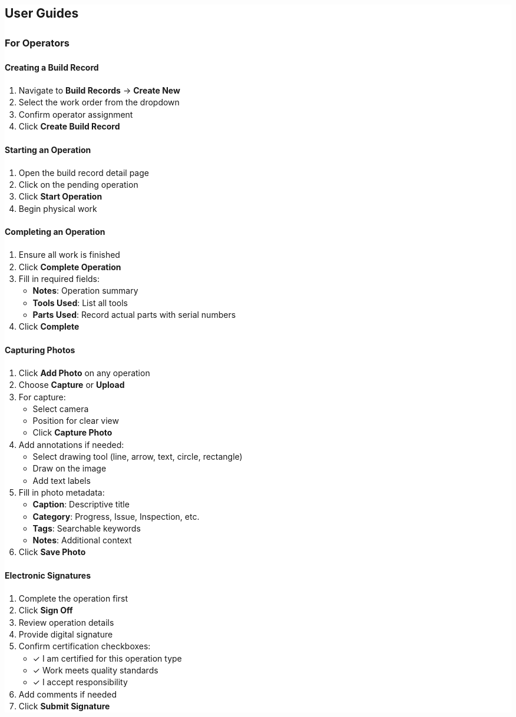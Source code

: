 ## User Guides

### For Operators

#### Creating a Build Record
1. Navigate to **Build Records** → **Create New**
2. Select the work order from the dropdown
3. Confirm operator assignment
4. Click **Create Build Record**

#### Starting an Operation
1. Open the build record detail page
2. Click on the pending operation
3. Click **Start Operation**
4. Begin physical work

#### Completing an Operation
1. Ensure all work is finished
2. Click **Complete Operation**
3. Fill in required fields:
   - **Notes**: Operation summary
   - **Tools Used**: List all tools
   - **Parts Used**: Record actual parts with serial numbers
4. Click **Complete**

#### Capturing Photos
1. Click **Add Photo** on any operation
2. Choose **Capture** or **Upload**
3. For capture:
   - Select camera
   - Position for clear view
   - Click **Capture Photo**
4. Add annotations if needed:
   - Select drawing tool (line, arrow, text, circle, rectangle)
   - Draw on the image
   - Add text labels
5. Fill in photo metadata:
   - **Caption**: Descriptive title
   - **Category**: Progress, Issue, Inspection, etc.
   - **Tags**: Searchable keywords
   - **Notes**: Additional context
6. Click **Save Photo**

#### Electronic Signatures
1. Complete the operation first
2. Click **Sign Off**
3. Review operation details
4. Provide digital signature
5. Confirm certification checkboxes:
   - ✓ I am certified for this operation type
   - ✓ Work meets quality standards
   - ✓ I accept responsibility
6. Add comments if needed
7. Click **Submit Signature**
